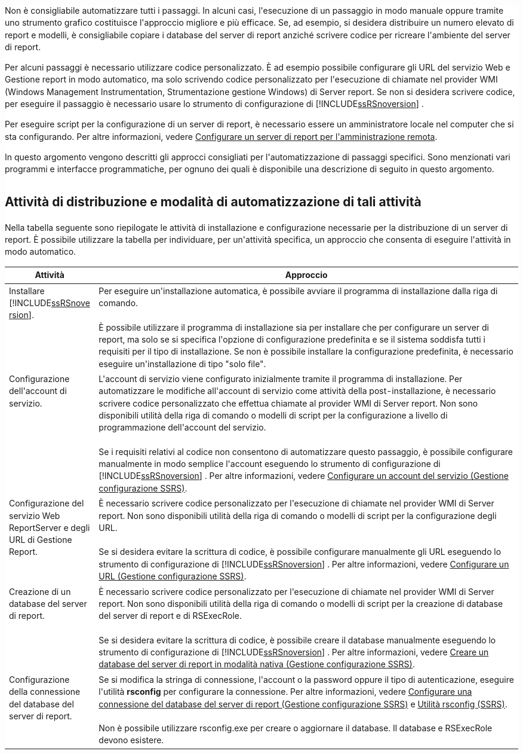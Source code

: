  Non è consigliabile automatizzare tutti i passaggi. In alcuni casi, l'esecuzione di un passaggio in modo manuale oppure tramite uno strumento grafico costituisce l'approccio migliore e più efficace. Se, ad esempio, si desidera distribuire un numero elevato di report e modelli, è consigliabile copiare i database del server di report anziché scrivere codice per ricreare l'ambiente del server di report.  
  
 Per alcuni passaggi è necessario utilizzare codice personalizzato. È ad esempio possibile configurare gli URL del servizio Web e Gestione report in modo automatico, ma solo scrivendo codice personalizzato per l'esecuzione di chiamate nel provider WMI (Windows Management Instrumentation, Strumentazione gestione Windows) di Server report. Se non si desidera scrivere codice, per eseguire il passaggio è necessario usare lo strumento di configurazione di [!INCLUDE[ssRSnoversion](../../includes/ssrsnoversion-md.md)] .  
  
 Per eseguire script per la configurazione di un server di report, è necessario essere un amministratore locale nel computer che si sta configurando. Per altre informazioni, vedere [Configurare un server di report per l'amministrazione remota](../../reporting-services/report-server/configure-a-report-server-for-remote-administration.md).  
  
 In questo argomento vengono descritti gli approcci consigliati per l'automatizzazione di passaggi specifici. Sono menzionati vari programmi e interfacce programmatiche, per ognuno dei quali è disponibile una descrizione di seguito in questo argomento.  
  
## <a name="deployment-tasks-and-how-to-automate-them"></a>Attività di distribuzione e modalità di automatizzazione di tali attività  
 Nella tabella seguente sono riepilogate le attività di installazione e configurazione necessarie per la distribuzione di un server di report. È possibile utilizzare la tabella per individuare, per un'attività specifica, un approccio che consenta di eseguire l'attività in modo automatico.  
  
|Attività|Approccio|  
|----------|--------------|  
|Installare [!INCLUDE[ssRSnoversion](../../includes/ssrsnoversion-md.md)].|Per eseguire un'installazione automatica, è possibile avviare il programma di installazione dalla riga di comando.<br /><br /> È possibile utilizzare il programma di installazione sia per installare che per configurare un server di report, ma solo se si specifica l'opzione di configurazione predefinita e se il sistema soddisfa tutti i requisiti per il tipo di installazione. Se non è possibile installare la configurazione predefinita, è necessario eseguire un'installazione di tipo "solo file".|  
|Configurazione dell'account di servizio.|L'account di servizio viene configurato inizialmente tramite il programma di installazione. Per automatizzare le modifiche all'account di servizio come attività della post-installazione, è necessario scrivere codice personalizzato che effettua chiamate al provider WMI di Server report. Non sono disponibili utilità della riga di comando o modelli di script per la configurazione a livello di programmazione dell'account del servizio.<br /><br /> Se i requisiti relativi al codice non consentono di automatizzare questo passaggio, è possibile configurare manualmente in modo semplice l'account eseguendo lo strumento di configurazione di [!INCLUDE[ssRSnoversion](../../includes/ssrsnoversion-md.md)] . Per altre informazioni, vedere [Configurare un account del servizio &#40;Gestione configurazione SSRS&#41;](http://msdn.microsoft.com/library/25000ad5-3f80-4210-8331-d4754dc217e0).|  
|Configurazione del servizio Web ReportServer e degli URL di Gestione Report.|È necessario scrivere codice personalizzato per l'esecuzione di chiamate nel provider WMI di Server report. Non sono disponibili utilità della riga di comando o modelli di script per la configurazione degli URL.<br /><br /> Se si desidera evitare la scrittura di codice, è possibile configurare manualmente gli URL eseguendo lo strumento di configurazione di [!INCLUDE[ssRSnoversion](../../includes/ssrsnoversion-md.md)] . Per altre informazioni, vedere [Configurare un URL &#40;Gestione configurazione SSRS&#41;](../../reporting-services/install-windows/configure-a-url-ssrs-configuration-manager.md).|  
|Creazione di un database del server di report.|È necessario scrivere codice personalizzato per l'esecuzione di chiamate nel provider WMI di Server report. Non sono disponibili utilità della riga di comando o modelli di script per la creazione di database del server di report e di RSExecRole.<br /><br /> Se si desidera evitare la scrittura di codice, è possibile creare il database manualmente eseguendo lo strumento di configurazione di [!INCLUDE[ssRSnoversion](../../includes/ssrsnoversion-md.md)] . Per altre informazioni, vedere [Creare un database del server di report in modalità nativa &#40;Gestione configurazione SSRS&#41;](../../reporting-services/install-windows/ssrs-report-server-create-a-native-mode-report-server-database.md).|  
|Configurazione della connessione del database del server di report.|Se si modifica la stringa di connessione, l'account o la password oppure il tipo di autenticazione, eseguire l'utilità **rsconfig** per configurare la connessione. Per altre informazioni, vedere [Configurare una connessione del database del server di report &#40;Gestione configurazione SSRS&#41;](../../reporting-services/install-windows/configure-a-report-server-database-connection-ssrs-configuration-manager.md) e [Utilità rsconfig &#40;SSRS&#41;](../../reporting-services/tools/rsconfig-utility-ssrs.md).<br /><br /> Non è possibile utilizzare rsconfig.exe per creare o aggiornare il database. Il database e RSExecRole devono esistere.|  